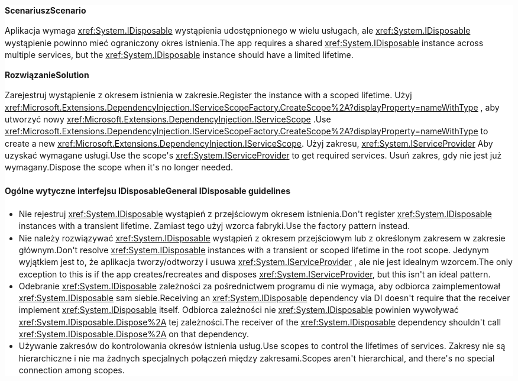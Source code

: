 <span data-ttu-id="3b889-355">**Scenariusz**</span><span class="sxs-lookup"><span data-stu-id="3b889-355">**Scenario**</span></span>

<span data-ttu-id="3b889-356">Aplikacja wymaga <xref:System.IDisposable> wystąpienia udostępnionego w wielu usługach, ale <xref:System.IDisposable> wystąpienie powinno mieć ograniczony okres istnienia.</span><span class="sxs-lookup"><span data-stu-id="3b889-356">The app requires a shared <xref:System.IDisposable> instance across multiple services, but the <xref:System.IDisposable> instance should have a limited lifetime.</span></span>

<span data-ttu-id="3b889-357">**Rozwiązanie**</span><span class="sxs-lookup"><span data-stu-id="3b889-357">**Solution**</span></span>

<span data-ttu-id="3b889-358">Zarejestruj wystąpienie z okresem istnienia w zakresie.</span><span class="sxs-lookup"><span data-stu-id="3b889-358">Register the instance with a scoped lifetime.</span></span> <span data-ttu-id="3b889-359">Użyj <xref:Microsoft.Extensions.DependencyInjection.IServiceScopeFactory.CreateScope%2A?displayProperty=nameWithType> , aby utworzyć nowy <xref:Microsoft.Extensions.DependencyInjection.IServiceScope> .</span><span class="sxs-lookup"><span data-stu-id="3b889-359">Use <xref:Microsoft.Extensions.DependencyInjection.IServiceScopeFactory.CreateScope%2A?displayProperty=nameWithType> to create a new <xref:Microsoft.Extensions.DependencyInjection.IServiceScope>.</span></span> <span data-ttu-id="3b889-360">Użyj zakresu, <xref:System.IServiceProvider> Aby uzyskać wymagane usługi.</span><span class="sxs-lookup"><span data-stu-id="3b889-360">Use the scope's <xref:System.IServiceProvider> to get required services.</span></span> <span data-ttu-id="3b889-361">Usuń zakres, gdy nie jest już wymagany.</span><span class="sxs-lookup"><span data-stu-id="3b889-361">Dispose the scope when it's no longer needed.</span></span>

#### <a name="general-idisposable-guidelines"></a><span data-ttu-id="3b889-362">Ogólne wytyczne interfejsu IDisposable</span><span class="sxs-lookup"><span data-stu-id="3b889-362">General IDisposable guidelines</span></span>

* <span data-ttu-id="3b889-363">Nie rejestruj <xref:System.IDisposable> wystąpień z przejściowym okresem istnienia.</span><span class="sxs-lookup"><span data-stu-id="3b889-363">Don't register <xref:System.IDisposable> instances with a transient lifetime.</span></span> <span data-ttu-id="3b889-364">Zamiast tego użyj wzorca fabryki.</span><span class="sxs-lookup"><span data-stu-id="3b889-364">Use the factory pattern instead.</span></span>
* <span data-ttu-id="3b889-365">Nie należy rozwiązywać <xref:System.IDisposable> wystąpień z okresem przejściowym lub z określonym zakresem w zakresie głównym.</span><span class="sxs-lookup"><span data-stu-id="3b889-365">Don't resolve <xref:System.IDisposable> instances with a transient or scoped lifetime in the root scope.</span></span> <span data-ttu-id="3b889-366">Jedynym wyjątkiem jest to, że aplikacja tworzy/odtworzy i usuwa <xref:System.IServiceProvider> , ale nie jest idealnym wzorcem.</span><span class="sxs-lookup"><span data-stu-id="3b889-366">The only exception to this is if the app creates/recreates and disposes <xref:System.IServiceProvider>, but this isn't an ideal pattern.</span></span>
* <span data-ttu-id="3b889-367">Odebranie <xref:System.IDisposable> zależności za pośrednictwem programu di nie wymaga, aby odbiorca zaimplementował <xref:System.IDisposable> sam siebie.</span><span class="sxs-lookup"><span data-stu-id="3b889-367">Receiving an <xref:System.IDisposable> dependency via DI doesn't require that the receiver implement <xref:System.IDisposable> itself.</span></span> <span data-ttu-id="3b889-368">Odbiorca zależności nie <xref:System.IDisposable> powinien wywoływać <xref:System.IDisposable.Dispose%2A> tej zależności.</span><span class="sxs-lookup"><span data-stu-id="3b889-368">The receiver of the <xref:System.IDisposable> dependency shouldn't call <xref:System.IDisposable.Dispose%2A> on that dependency.</span></span>
* <span data-ttu-id="3b889-369">Używanie zakresów do kontrolowania okresów istnienia usług.</span><span class="sxs-lookup"><span data-stu-id="3b889-369">Use scopes to control the lifetimes of services.</span></span> <span data-ttu-id="3b889-370">Zakresy nie są hierarchiczne i nie ma żadnych specjalnych połączeń między zakresami.</span><span class="sxs-lookup"><span data-stu-id="3b889-370">Scopes aren't hierarchical, and there's no special connection among scopes.</span></span>
